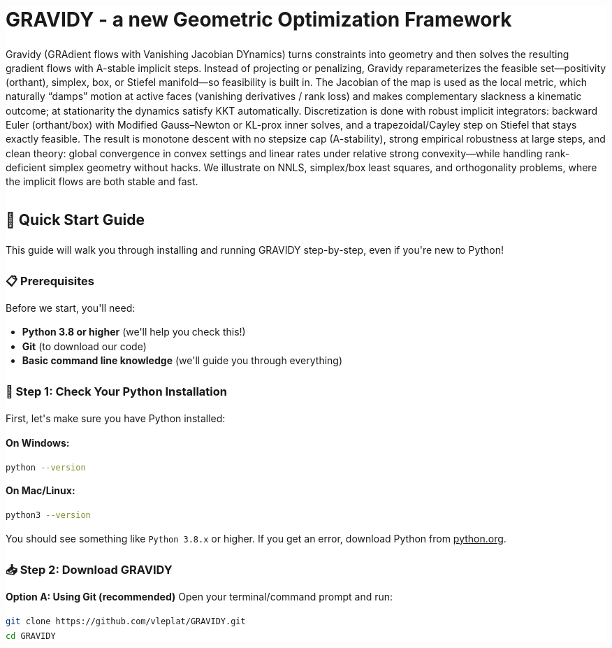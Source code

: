 # GRAVIDY - a new Geometric Optimization Framework

Gravidy (GRAdient flows with Vanishing Jacobian DYnamics) turns constraints into geometry and then solves the resulting gradient flows with A-stable implicit steps. Instead of projecting or penalizing, Gravidy reparameterizes the feasible set—positivity (orthant), simplex, box, or Stiefel manifold—so feasibility is built in. The Jacobian of the map is used as the local metric, which naturally “damps” motion at active faces (vanishing derivatives / rank loss) and makes complementary slackness a kinematic outcome; at stationarity the dynamics satisfy KKT automatically. Discretization is done with robust implicit integrators: backward Euler (orthant/box) with Modified Gauss–Newton or KL-prox inner solves, and a trapezoidal/Cayley step on Stiefel that stays exactly feasible. The result is monotone descent with no stepsize cap (A-stability), strong empirical robustness at large steps, and clean theory: global convergence in convex settings and linear rates under relative strong convexity—while handling rank-deficient simplex geometry without hacks. We illustrate on NNLS, simplex/box least squares, and orthogonality problems, where the implicit flows are both stable and fast.

## 🚀 Quick Start Guide

This guide will walk you through installing and running GRAVIDY step-by-step, even if you're new to Python!

### 📋 Prerequisites

Before we start, you'll need:
- **Python 3.8 or higher** (we'll help you check this!)
- **Git** (to download our code)
- **Basic command line knowledge** (we'll guide you through everything)

### 🔧 Step 1: Check Your Python Installation

First, let's make sure you have Python installed:

**On Windows:**
```bash
python --version
```

**On Mac/Linux:**
```bash
python3 --version
```

You should see something like `Python 3.8.x` or higher. If you get an error, download Python from [python.org](https://www.python.org/downloads/).

### 📥 Step 2: Download GRAVIDY

**Option A: Using Git (recommended)**
Open your terminal/command prompt and run:

```bash
git clone https://github.com/vleplat/GRAVIDY.git
cd GRAVIDY
```
